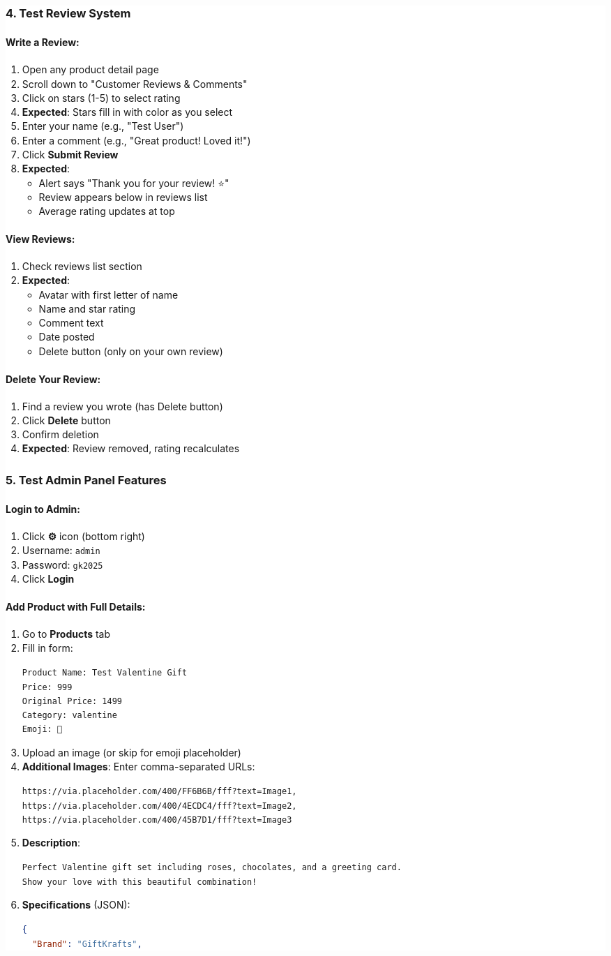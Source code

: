 ### 4. Test Review System

#### **Write a Review:**
1. Open any product detail page
2. Scroll down to "Customer Reviews & Comments"
3. Click on stars (1-5) to select rating
4. **Expected**: Stars fill in with color as you select
5. Enter your name (e.g., "Test User")
6. Enter a comment (e.g., "Great product! Loved it!")
7. Click **Submit Review**
8. **Expected**: 
   - Alert says "Thank you for your review! ⭐"
   - Review appears below in reviews list
   - Average rating updates at top

#### **View Reviews:**
1. Check reviews list section
2. **Expected**:
   - Avatar with first letter of name
   - Name and star rating
   - Comment text
   - Date posted
   - Delete button (only on your own review)

#### **Delete Your Review:**
1. Find a review you wrote (has Delete button)
2. Click **Delete** button
3. Confirm deletion
4. **Expected**: Review removed, rating recalculates

### 5. Test Admin Panel Features

#### **Login to Admin:**
1. Click **⚙️** icon (bottom right)
2. Username: `admin`
3. Password: `gk2025`
4. Click **Login**

#### **Add Product with Full Details:**
1. Go to **Products** tab
2. Fill in form:
   ```
   Product Name: Test Valentine Gift
   Price: 999
   Original Price: 1499
   Category: valentine
   Emoji: 💝
   ```
3. Upload an image (or skip for emoji placeholder)
4. **Additional Images**: Enter comma-separated URLs:
   ```
   https://via.placeholder.com/400/FF6B6B/fff?text=Image1,
   https://via.placeholder.com/400/4ECDC4/fff?text=Image2,
   https://via.placeholder.com/400/45B7D1/fff?text=Image3
   ```
5. **Description**:
   ```
   Perfect Valentine gift set including roses, chocolates, and a greeting card. 
   Show your love with this beautiful combination!
   ```
6. **Specifications** (JSON):
   ```json
   {
     "Brand": "GiftKrafts",
   ```